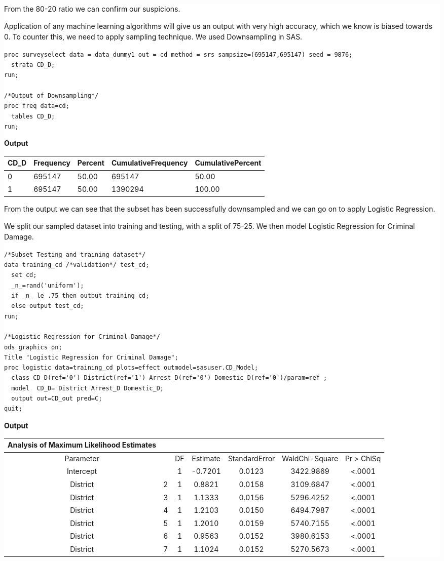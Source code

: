 From the 80-20 ratio we can confirm our suspicions.

Application of any machine learning algorithms will give us an output with very high accuracy, which we know is biased towards 0.
To counter this, we need to apply sampling technique. We used Downsampling in SAS.

  ```
  proc surveyselect data = data_dummy1 out = cd method = srs sampsize=(695147,695147) seed = 9876;
  	strata CD_D;
  run;

  /*Output of Downsampling*/
  proc freq data=cd;
  	tables CD_D;
  run;
  ```

**Output**

  | CD_D | Frequency | Percent | CumulativeFrequency | CumulativePercent |
|------|-----------|---------|---------------------|-------------------|
| 0    | 695147    | 50.00   | 695147              | 50.00             |
| 1    | 695147    | 50.00   | 1390294             | 100.00            |

From the output we can see that the subset has been successfully downsampled and we can go on to apply Logistic Regression.

We split our sampled dataset into training and testing, with a split of 75-25. We then model Logistic Regression for Criminal Damage.

  ```
  /*Subset Testing and training dataset*/
  data training_cd /*validation*/ test_cd;
    set cd;
    _n_=rand('uniform');
    if _n_ le .75 then output training_cd;
    else output test_cd;
  run;

  /*Logistic Regression for Criminal Damage*/
  ods graphics on;
  Title "Logistic Regression for Criminal Damage";
  proc logistic data=training_cd plots=effect outmodel=sasuser.CD_Model;
  	class CD_D(ref='0') District(ref='1') Arrest_D(ref='0') Domestic_D(ref='0')/param=ref ;
  	model  CD_D= District Arrest_D Domestic_D;
  	output out=CD_out pred=C;
  quit;
  ```

**Output**

| Analysis of Maximum Likelihood  Estimates |    |    |          |               |                |            |
|:-----------------------------------------:|:--:|:--:|:--------:|:-------------:|:--------------:|:----------:|
| Parameter                                 |    | DF | Estimate | StandardError | WaldChi-Square | Pr > ChiSq |
| Intercept                                 |    | 1  | -0.7201  | 0.0123        | 3422.9869      | <.0001     |
| District                                  | 2  | 1  | 0.8821   | 0.0158        | 3109.6847      | <.0001     |
| District                                  | 3  | 1  | 1.1333   | 0.0156        | 5296.4252      | <.0001     |
| District                                  | 4  | 1  | 1.2103   | 0.0150        | 6494.7987      | <.0001     |
| District                                  | 5  | 1  | 1.2010   | 0.0159        | 5740.7155      | <.0001     |
| District                                  | 6  | 1  | 0.9563   | 0.0152        | 3980.6153      | <.0001     |
| District                                  | 7  | 1  | 1.1024   | 0.0152        | 5270.5673      | <.0001     |